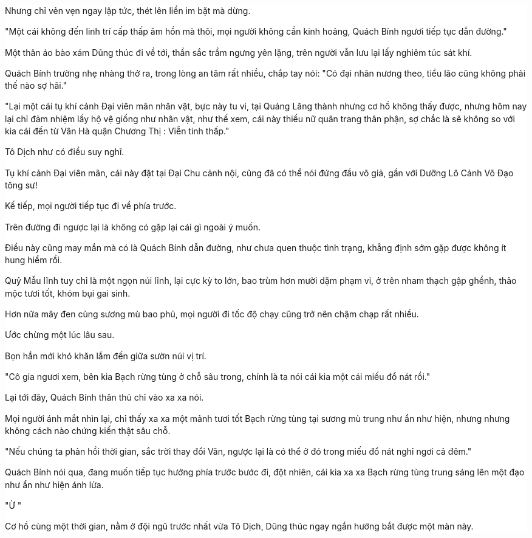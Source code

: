 Nhưng chỉ vẻn vẹn ngay lập tức, thét lên liền im bặt mà dừng.

"Một cái không đến linh trí cấp thấp âm hồn mà thôi, mọi người không cần kinh hoảng, Quách Bính ngươi tiếp tục dẫn đường."

Một thân áo bào xám Dũng thúc đi về tới, thần sắc trầm ngưng yên lặng, trên người vẫn lưu lại lấy nghiêm túc sát khí.

Quách Bính trường nhẹ nhàng thở ra, trong lòng an tâm rất nhiều, chắp tay nói: "Có đại nhân nương theo, tiểu lão cũng không phải thế nào sợ hãi."

"Lại một cái tụ khí cảnh Đại viên mãn nhân vật, bực này tu vi, tại Quảng Lăng thành nhưng cơ hồ không thấy được, nhưng hôm nay lại chỉ đảm nhiệm lấy hộ vệ giống như nhân vật, như thế xem, cái này thiếu nữ quân trang thân phận, sợ chắc là sẽ không so với kia cái đến từ Vân Hà quận Chương Thị : Viễn tinh thấp."

Tô Dịch như có điều suy nghĩ.

Tụ khí cảnh Đại viên mãn, cái này đặt tại Đại Chu cảnh nội, cũng đã có thể nói đứng đầu võ giả, gần với Dưỡng Lô Cảnh Võ Đạo tông sư!

Kế tiếp, mọi người tiếp tục đi về phía trước.

Trên đường đi ngược lại là không có gặp lại cái gì ngoài ý muốn.

Điều này cũng may mắn mà có là Quách Bính dẫn đường, như chưa quen thuộc tình trạng, khẳng định sớm gặp được không ít hung hiểm rồi.

Quỷ Mẫu lĩnh tuy chỉ là một ngọn núi lĩnh, lại cực kỳ to lớn, bao trùm hơn mười dặm phạm vi, ở trên nham thạch gập ghềnh, thảo mộc tươi tốt, khóm bụi gai sinh.

Hơn nữa mây đen cùng sương mù bao phủ, mọi người đi tốc độ chạy cũng trở nên chậm chạp rất nhiều.

Ước chừng một lúc lâu sau.

Bọn hắn mới khó khăn lắm đến giữa sườn núi vị trí.

"Cô gia ngươi xem, bên kia Bạch rừng tùng ở chỗ sâu trong, chính là ta nói cái kia một cái miếu đổ nát rồi."

Lại tới đây, Quách Bính thân thủ chỉ vào xa xa nói.

Mọi người ánh mắt nhìn lại, chỉ thấy xa xa một mảnh tươi tốt Bạch rừng tùng tại sương mù trung như ẩn như hiện, nhưng nhưng không cách nào chứng kiến thật sâu chỗ.

"Nếu chúng ta phản hồi thời gian, sắc trời thay đổi Vãn, ngược lại là có thể ở đó trong miếu đổ nát nghỉ ngơi cả đêm."

Quách Bính nói qua, đang muốn tiếp tục hướng phía trước bước đi, đột nhiên, cái kia xa xa Bạch rừng tùng trung sáng lên một đạo như ẩn như hiện ánh lửa.

"Ừ "

Cơ hồ cùng một thời gian, nằm ở đội ngũ trước nhất vừa Tô Dịch, Dũng thúc ngay ngắn hướng bắt được một màn này.




